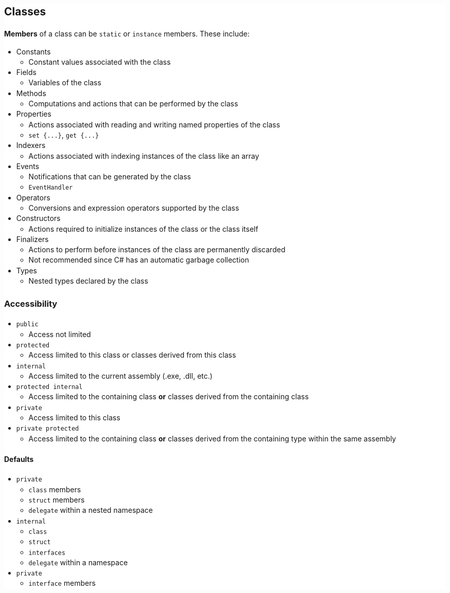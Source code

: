 ## Classes

**Members** of a class can be `static` or `instance` members. These include:

* Constants
  * Constant values associated with the class
* Fields
  * Variables of the class
* Methods
  * Computations and actions that can be performed by the class
* Properties
  * Actions associated with reading and writing named properties of the class
  * `set {...}`, `get {...}`
* Indexers
  * Actions associated with indexing instances of the class like an array
* Events
  * Notifications that can be generated by the class
  * `EventHandler`
* Operators
  * Conversions and expression operators supported by the class
* Constructors
  * Actions required to initialize instances of the class or the class itself
* Finalizers
  * Actions to perform before instances of the class are permanently discarded
  * Not recommended since C# has an automatic garbage collection
* Types
  * Nested types declared by the class

### Accessibility

* `public`
  * Access not limited
* `protected`
  * Access limited to this class or classes derived from this class
* `internal`
  * Access limited to the current assembly (.exe, .dll, etc.)
* `protected internal`
  * Access limited to the containing class **or** classes derived from the containing class
* `private`
  * Access limited to this class
* `private protected`
  * Access limited to the containing class **or** classes derived from the containing type within the same assembly

#### Defaults

* `private`
  * `class` members
  * `struct` members
  * `delegate` within a nested namespace
* `internal`
  * `class`
  * `struct`
  * `interfaces`
  * `delegate` within a namespace
* `private`
  * `interface` members
